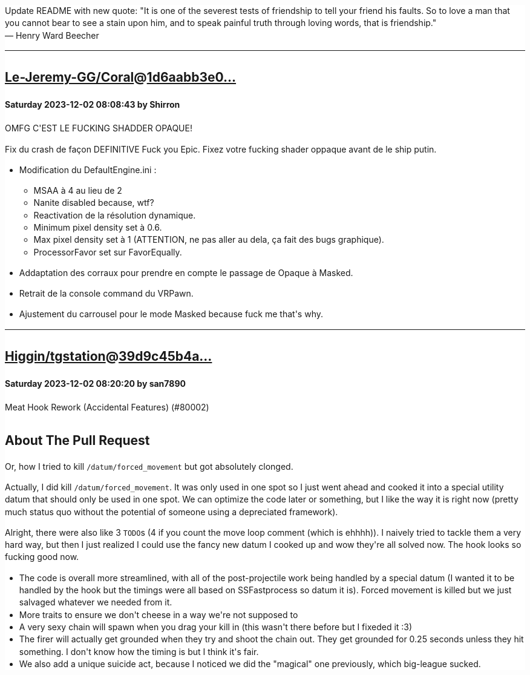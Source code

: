 Update README with new quote: "It is one of the severest tests of friendship to tell your friend his faults. So to love a man that you cannot bear to see a stain upon him, and to speak painful truth through loving words, that is friendship." <br>— Henry Ward Beecher

---
## [Le-Jeremy-GG/Coral](https://github.com/Le-Jeremy-GG/Coral)@[1d6aabb3e0...](https://github.com/Le-Jeremy-GG/Coral/commit/1d6aabb3e0159f3b88b83bef47cb765c8b382f6f)
#### Saturday 2023-12-02 08:08:43 by Shirron

OMFG C'EST LE FUCKING SHADDER OPAQUE!

Fix du crash de façon DEFINITIVE
Fuck you Epic. Fixez votre fucking shader oppaque avant de le ship putin.

- Modification du DefaultEngine.ini :
    - MSAA à 4 au lieu de 2
    - Nanite disabled because, wtf?
    - Reactivation de la résolution dynamique.
    - Minimum pixel density set à 0.6.
    - Max pixel density set à 1 (ATTENTION, ne pas aller au dela, ça fait des bugs graphique).
    - ProcessorFavor set sur FavorEqually.

- Addaptation des corraux pour prendre en compte le passage de Opaque à Masked.
- Retrait de la console command du VRPawn.
- Ajustement du carrousel pour le mode Masked because fuck me that's why.

---
## [Higgin/tgstation](https://github.com/Higgin/tgstation)@[39d9c45b4a...](https://github.com/Higgin/tgstation/commit/39d9c45b4a7afc2a963de4249592a3d4ae6c4715)
#### Saturday 2023-12-02 08:20:20 by san7890

Meat Hook Rework (Accidental Features) (#80002)

## About The Pull Request

Or, how I tried to kill `/datum/forced_movement` but got absolutely
clonged.

Actually, I did kill `/datum/forced_movement`. It was only used in one
spot so I just went ahead and cooked it into a special utility datum
that should only be used in one spot. We can optimize the code later or
something, but I like the way it is right now (pretty much status quo
without the potential of someone using a depreciated framework).

Alright, there were also like 3 `TODO`s (4 if you count the move loop
comment (which is ehhhh)). I naively tried to tackle them a very hard
way, but then I just realized I could use the fancy new datum I cooked
up and wow they're all solved now. The hook looks so fucking good now.

* The code is overall more streamlined, with all of the post-projectile
work being handled by a special datum (I wanted it to be handled by the
hook but the timings were all based on SSFastprocess so datum it is).
Forced movement is killed but we just salvaged whatever we needed from
it.
* More traits to ensure we don't cheese in a way we're not supposed to
* A very sexy chain will spawn when you drag your kill in (this wasn't
there before but I fixeded it :3)
* The firer will actually get grounded when they try and shoot the chain
out. They get grounded for 0.25 seconds unless they hit something. I
don't know how the timing is but I think it's fair.
* We also add a unique suicide act, because I noticed we did the
"magical" one previously, which big-league sucked.